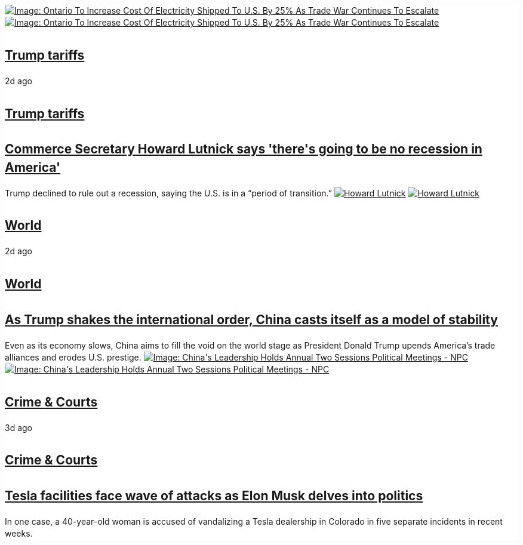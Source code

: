 [![Image: Ontario To Increase Cost Of Electricity Shipped To U.S. By 25% As Trade War Continues To Escalate](https://media-cldnry.s-nbcnews.com/image/upload/t_focal-200x100,f_auto,q_auto:best/rockcms/2025-03/250310-electricity-import-canada-ew-1207p-d777a9.jpg)](https://www.nbcnews.com/politics/politics-news/ontario-slaps-25-increase-electricity-exports-us-response-trumps-trade-rcna195655)
[![Image: Ontario To Increase Cost Of Electricity Shipped To U.S. By 25% As Trade War Continues To Escalate](https://media-cldnry.s-nbcnews.com/image/upload/t_focal-200x100,f_auto,q_auto:best/rockcms/2025-03/250310-electricity-import-canada-ew-1207p-d777a9.jpg)](https://www.nbcnews.com/politics/politics-news/ontario-slaps-25-increase-electricity-exports-us-response-trumps-trade-rcna195655)
## [Trump tariffs](https://www.nbcnews.com/politics/trump-tariffs)
2d ago
## [Trump tariffs](https://www.nbcnews.com/politics/trump-tariffs)
## [Commerce Secretary Howard Lutnick says 'there's going to be no recession in America'](https://www.nbcnews.com/politics/trump-administration/commerce-secretary-lutnick-americans-shouldnt-brace-recession-rcna195522)
Trump declined to rule out a recession, saying the U.S. is in a “period of transition.”
[![Howard Lutnick](https://media-cldnry.s-nbcnews.com/image/upload/t_focal-200x100,f_auto,q_auto:best/rockcms/2025-03/250309-howard-lutnick-vl-941a-910ad6.jpg)](https://www.nbcnews.com/politics/trump-administration/commerce-secretary-lutnick-americans-shouldnt-brace-recession-rcna195522)
[![Howard Lutnick](https://media-cldnry.s-nbcnews.com/image/upload/t_focal-200x100,f_auto,q_auto:best/rockcms/2025-03/250309-howard-lutnick-vl-941a-910ad6.jpg)](https://www.nbcnews.com/politics/trump-administration/commerce-secretary-lutnick-americans-shouldnt-brace-recession-rcna195522)
## [World](https://www.nbcnews.com/world)
2d ago
## [World](https://www.nbcnews.com/world)
## [As Trump shakes the international order, China casts itself as a model of stability](https://www.nbcnews.com/news/world/china-beijing-trump-npc-xi-trade-growth-defense-nato-communist-tariffs-rcna195271)
Even as its economy slows, China aims to fill the void on the world stage as President Donald Trump upends America’s trade alliances and erodes U.S. prestige.
[![Image: China's Leadership Holds Annual Two Sessions Political Meetings - NPC](https://media-cldnry.s-nbcnews.com/image/upload/t_focal-200x100,f_auto,q_auto:best/rockcms/2025-03/250307-china-mb-0814-622c47.jpg)](https://www.nbcnews.com/news/world/china-beijing-trump-npc-xi-trade-growth-defense-nato-communist-tariffs-rcna195271)
[![Image: China's Leadership Holds Annual Two Sessions Political Meetings - NPC](https://media-cldnry.s-nbcnews.com/image/upload/t_focal-200x100,f_auto,q_auto:best/rockcms/2025-03/250307-china-mb-0814-622c47.jpg)](https://www.nbcnews.com/news/world/china-beijing-trump-npc-xi-trade-growth-defense-nato-communist-tariffs-rcna195271)
## [Crime & Courts](https://www.nbcnews.com/news/crime-courts)
3d ago
## [Crime & Courts](https://www.nbcnews.com/news/crime-courts)
## [Tesla facilities face wave of attacks as Elon Musk delves into politics](https://www.nbcnews.com/news/crime-courts/tesla-facilities-face-wave-attacks-elon-musk-delves-politics-rcna195458)
In one case, a 40-year-old woman is accused of vandalizing a Tesla dealership in Colorado in five separate incidents in recent weeks.